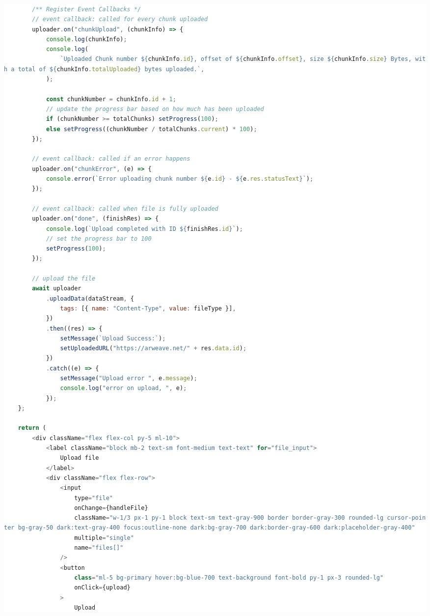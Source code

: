 ```js {47-101} showLineNumbers
		/** Register Event Callbacks */
		// event callback: called for every chunk uploaded
		uploader.on("chunkUpload", (chunkInfo) => {
			console.log(chunkInfo);
			console.log(
				`Uploaded Chunk number ${chunkInfo.id}, offset of ${chunkInfo.offset}, size ${chunkInfo.size} Bytes, with a total of ${chunkInfo.totalUploaded} bytes uploaded.`,
			);

			const chunkNumber = chunkInfo.id + 1;
			// update the progress bar based on how much has been uploaded
			if (chunkNumber >= totalChunks) setProgress(100);
			else setProgress((chunkNumber / totalChunks.current) * 100);
		});

		// event callback: called if an error happens
		uploader.on("chunkError", (e) => {
			console.error(`Error uploading chunk number ${e.id} - ${e.res.statusText}`);
		});

		// event callback: called when file is fully uploaded
		uploader.on("done", (finishRes) => {
			console.log(`Upload completed with ID ${finishRes.id}`);
			// set the progress bar to 100
			setProgress(100);
		});

		// upload the file
		await uploader
			.uploadData(dataStream, {
				tags: [{ name: "Content-Type", value: fileType }],
			})
			.then((res) => {
				setMessage(`Upload Success:`);
				setUploadedURL("https://arweave.net/" + res.data.id);
			})
			.catch((e) => {
				setMessage("Upload error ", e.message);
				console.log("error on upload, ", e);
			});
	};

	return (
		<div className="flex flex-col py-5 ml-10">
			<label className="block mb-2 text-sm font-medium text-text" for="file_input">
				Upload file
			</label>
			<div className="flex flex-row">
				<input
					type="file"
					onChange={handleFile}
					className="w-1/3 px-1 py-1 block text-sm text-gray-900 border border-gray-300 rounded-lg cursor-pointer bg-gray-50 dark:text-gray-400 focus:outline-none dark:bg-gray-700 dark:border-gray-600 dark:placeholder-gray-400"
					multiple="single"
					name="files[]"
				/>
				<button
					class="ml-5 bg-primary hover:bg-blue-700 text-background font-bold py-1 px-3 rounded-lg"
					onClick={upload}
				>
					Upload
```